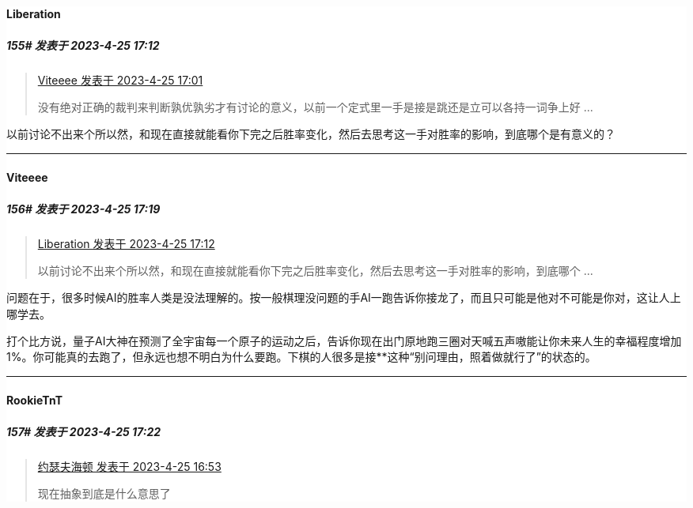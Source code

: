 ####  Liberation  
##### 155#       发表于 2023-4-25 17:12

<blockquote><a href="httphttps://bbs.saraba1st.com/2b/forum.php?mod=redirect&amp;goto=findpost&amp;pid=60609252&amp;ptid=2130544" target="_blank">Viteeee 发表于 2023-4-25 17:01</a>

没有绝对正确的裁判来判断孰优孰劣才有讨论的意义，以前一个定式里一手是接是跳还是立可以各持一词争上好 ...</blockquote>
以前讨论不出来个所以然，和现在直接就能看你下完之后胜率变化，然后去思考这一手对胜率的影响，到底哪个是有意义的？


*****

####  Viteeee  
##### 156#       发表于 2023-4-25 17:19

<blockquote><a href="httphttps://bbs.saraba1st.com/2b/forum.php?mod=redirect&amp;goto=findpost&amp;pid=60609391&amp;ptid=2130544" target="_blank">Liberation 发表于 2023-4-25 17:12</a>

以前讨论不出来个所以然，和现在直接就能看你下完之后胜率变化，然后去思考这一手对胜率的影响，到底哪个 ...</blockquote>
问题在于，很多时候AI的胜率人类是没法理解的。按一般棋理没问题的手AI一跑告诉你接龙了，而且只可能是他对不可能是你对，这让人上哪学去。

打个比方说，量子AI大神在预测了全宇宙每一个原子的运动之后，告诉你现在出门原地跑三圈对天喊五声嗷能让你未来人生的幸福程度增加1%。你可能真的去跑了，但永远也想不明白为什么要跑。下棋的人很多是接**这种“别问理由，照着做就行了”的状态的。

*****

####  RookieTnT  
##### 157#       发表于 2023-4-25 17:22

<blockquote><a href="httphttps://bbs.saraba1st.com/2b/forum.php?mod=redirect&amp;goto=findpost&amp;pid=60609126&amp;ptid=2130544" target="_blank">约瑟夫海顿 发表于 2023-4-25 16:53</a>

现在抽象到底是什么意思了</blockquote>
